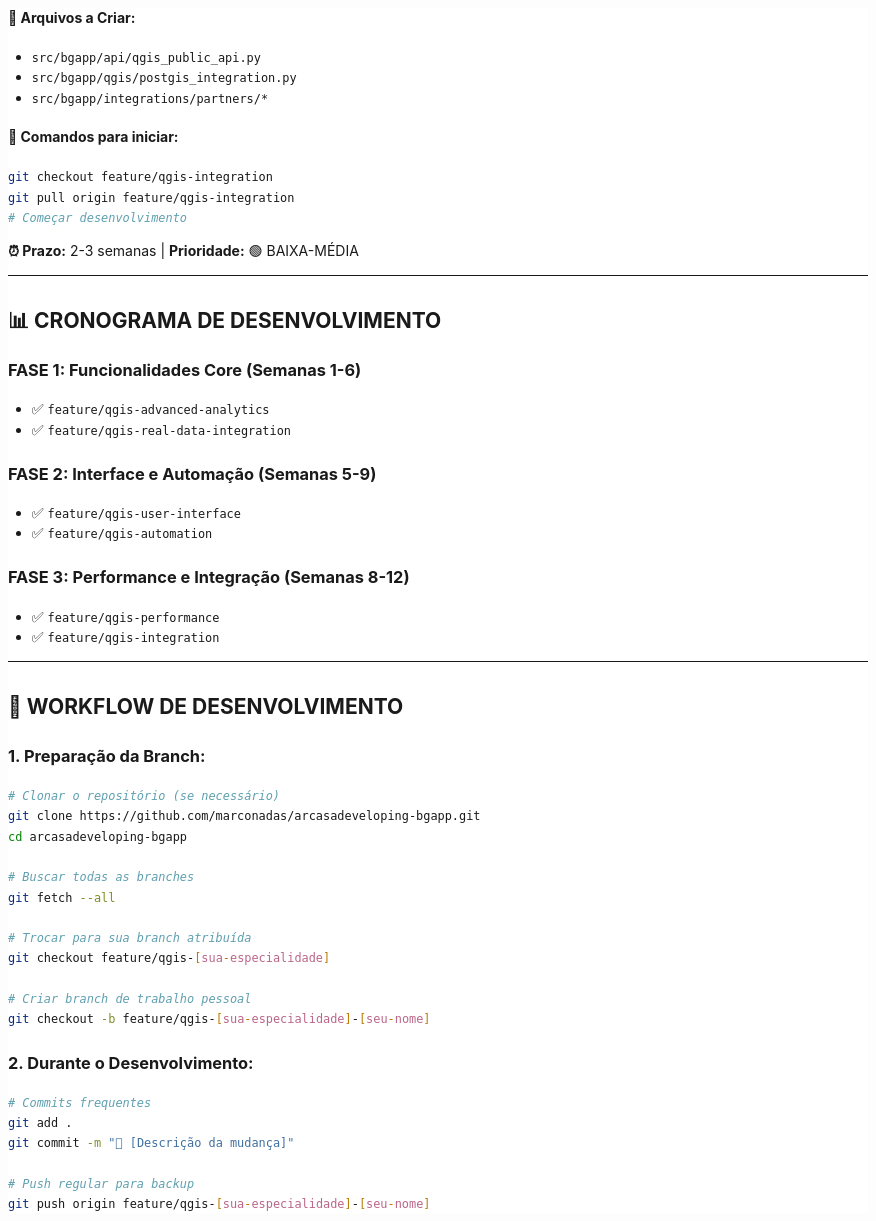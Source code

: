 #### **📂 Arquivos a Criar:**
- `src/bgapp/api/qgis_public_api.py`
- `src/bgapp/qgis/postgis_integration.py`
- `src/bgapp/integrations/partners/*`

#### **🔧 Comandos para iniciar:**
```bash
git checkout feature/qgis-integration
git pull origin feature/qgis-integration
# Começar desenvolvimento
```

**⏰ Prazo:** 2-3 semanas | **Prioridade:** 🟢 BAIXA-MÉDIA

---

## 📊 CRONOGRAMA DE DESENVOLVIMENTO

### **FASE 1: Funcionalidades Core** (Semanas 1-6)
- ✅ `feature/qgis-advanced-analytics`
- ✅ `feature/qgis-real-data-integration`

### **FASE 2: Interface e Automação** (Semanas 5-9)
- ✅ `feature/qgis-user-interface`
- ✅ `feature/qgis-automation`

### **FASE 3: Performance e Integração** (Semanas 8-12)
- ✅ `feature/qgis-performance`
- ✅ `feature/qgis-integration`

---

## 🔄 WORKFLOW DE DESENVOLVIMENTO

### **1. Preparação da Branch:**
```bash
# Clonar o repositório (se necessário)
git clone https://github.com/marconadas/arcasadeveloping-bgapp.git
cd arcasadeveloping-bgapp

# Buscar todas as branches
git fetch --all

# Trocar para sua branch atribuída
git checkout feature/qgis-[sua-especialidade]

# Criar branch de trabalho pessoal
git checkout -b feature/qgis-[sua-especialidade]-[seu-nome]
```

### **2. Durante o Desenvolvimento:**
```bash
# Commits frequentes
git add .
git commit -m "🔧 [Descrição da mudança]"

# Push regular para backup
git push origin feature/qgis-[sua-especialidade]-[seu-nome]
```

